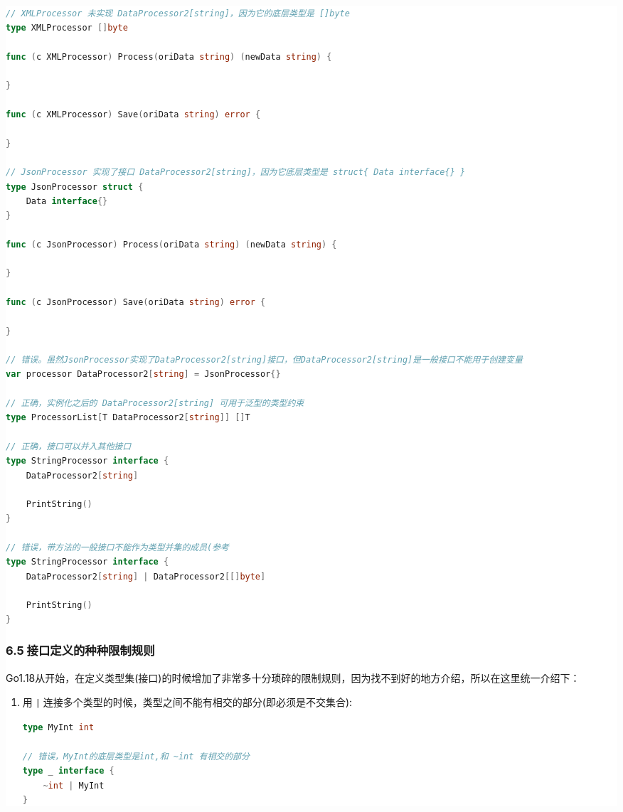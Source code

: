 ```go
// XMLProcessor 未实现 DataProcessor2[string]，因为它的底层类型是 []byte
type XMLProcessor []byte

func (c XMLProcessor) Process(oriData string) (newData string) {

}

func (c XMLProcessor) Save(oriData string) error {

}

// JsonProcessor 实现了接口 DataProcessor2[string]，因为它底层类型是 struct{ Data interface{} }
type JsonProcessor struct {
    Data interface{}
}

func (c JsonProcessor) Process(oriData string) (newData string) {

}

func (c JsonProcessor) Save(oriData string) error {

}

// 错误。虽然JsonProcessor实现了DataProcessor2[string]接口，但DataProcessor2[string]是一般接口不能用于创建变量
var processor DataProcessor2[string] = JsonProcessor{} 

// 正确，实例化之后的 DataProcessor2[string] 可用于泛型的类型约束
type ProcessorList[T DataProcessor2[string]] []T

// 正确，接口可以并入其他接口
type StringProcessor interface {
    DataProcessor2[string]

    PrintString()
}

// 错误，带方法的一般接口不能作为类型并集的成员(参考
type StringProcessor interface {
    DataProcessor2[string] | DataProcessor2[[]byte]

    PrintString()
}
```

### 6.5 接口定义的种种限制规则

Go1.18从开始，在定义类型集(接口)的时候增加了非常多十分琐碎的限制规则，因为找不到好的地方介绍，所以在这里统一介绍下：

1. 用 `|` 连接多个类型的时候，类型之间不能有相交的部分(即必须是不交集合):

   ```go
   type MyInt int
   
   // 错误，MyInt的底层类型是int,和 ~int 有相交的部分
   type _ interface {
       ~int | MyInt
   }
   ```
